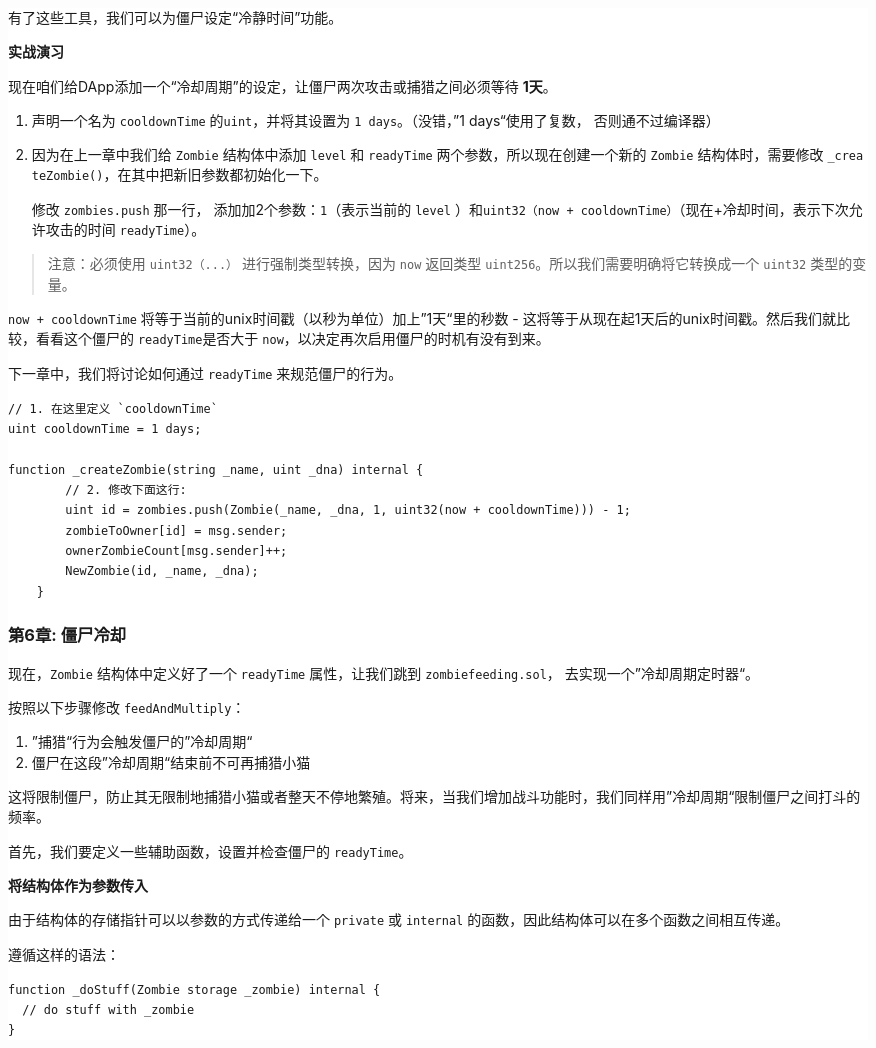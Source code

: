 ```solidity
```

有了这些工具，我们可以为僵尸设定“冷静时间”功能。

**实战演习**

现在咱们给DApp添加一个“冷却周期”的设定，让僵尸两次攻击或捕猎之间必须等待 **1天**。

1. 声明一个名为 `cooldownTime` 的`uint`，并将其设置为 `1 days`。（没错，”1 days“使用了复数， 否则通不过编译器）

1. 因为在上一章中我们给 `Zombie` 结构体中添加 `level` 和 `readyTime` 两个参数，所以现在创建一个新的 `Zombie` 结构体时，需要修改 `_createZombie()`，在其中把新旧参数都初始化一下。

	修改 `zombies.push` 那一行， 添加加2个参数：`1`（表示当前的 `level` ）和`uint32（now + cooldownTime）`（现在+冷却时间，表示下次允许攻击的时间 `readyTime`）。

> 注意：必须使用 `uint32（...）` 进行强制类型转换，因为 `now` 返回类型 `uint256`。所以我们需要明确将它转换成一个 `uint32` 类型的变量。

`now + cooldownTime` 将等于当前的unix时间戳（以秒为单位）加上”1天“里的秒数 - 这将等于从现在起1天后的unix时间戳。然后我们就比较，看看这个僵尸的 `readyTime`是否大于 `now`，以决定再次启用僵尸的时机有没有到来。

下一章中，我们将讨论如何通过 `readyTime` 来规范僵尸的行为。

```solidity
// 1. 在这里定义 `cooldownTime`
uint cooldownTime = 1 days;
    
function _createZombie(string _name, uint _dna) internal {
        // 2. 修改下面这行:
        uint id = zombies.push(Zombie(_name, _dna, 1, uint32(now + cooldownTime))) - 1;
        zombieToOwner[id] = msg.sender;
        ownerZombieCount[msg.sender]++;
        NewZombie(id, _name, _dna);
    }
```



### 第6章: 僵尸冷却

现在，`Zombie` 结构体中定义好了一个 `readyTime` 属性，让我们跳到 `zombiefeeding.sol`， 去实现一个”冷却周期定时器“。

按照以下步骤修改 `feedAndMultiply`：

1. ”捕猎“行为会触发僵尸的”冷却周期“
1. 僵尸在这段”冷却周期“结束前不可再捕猎小猫

这将限制僵尸，防止其无限制地捕猎小猫或者整天不停地繁殖。将来，当我们增加战斗功能时，我们同样用”冷却周期“限制僵尸之间打斗的频率。

首先，我们要定义一些辅助函数，设置并检查僵尸的 `readyTime`。

**将结构体作为参数传入**

由于结构体的存储指针可以以参数的方式传递给一个 `private` 或 `internal` 的函数，因此结构体可以在多个函数之间相互传递。

遵循这样的语法：

```solidity
function _doStuff(Zombie storage _zombie) internal {
  // do stuff with _zombie
}
```
